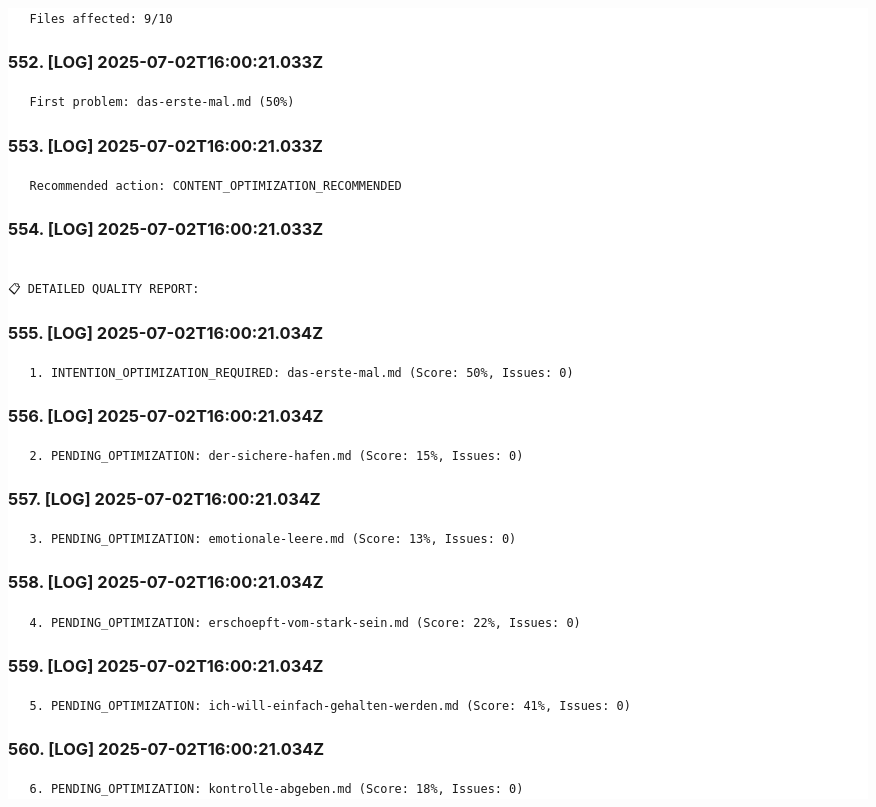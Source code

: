 ```
   Files affected: 9/10
```

### 552. [LOG] 2025-07-02T16:00:21.033Z

```
   First problem: das-erste-mal.md (50%)
```

### 553. [LOG] 2025-07-02T16:00:21.033Z

```
   Recommended action: CONTENT_OPTIMIZATION_RECOMMENDED
```

### 554. [LOG] 2025-07-02T16:00:21.033Z

```

📋 DETAILED QUALITY REPORT:
```

### 555. [LOG] 2025-07-02T16:00:21.034Z

```
   1. INTENTION_OPTIMIZATION_REQUIRED: das-erste-mal.md (Score: 50%, Issues: 0)
```

### 556. [LOG] 2025-07-02T16:00:21.034Z

```
   2. PENDING_OPTIMIZATION: der-sichere-hafen.md (Score: 15%, Issues: 0)
```

### 557. [LOG] 2025-07-02T16:00:21.034Z

```
   3. PENDING_OPTIMIZATION: emotionale-leere.md (Score: 13%, Issues: 0)
```

### 558. [LOG] 2025-07-02T16:00:21.034Z

```
   4. PENDING_OPTIMIZATION: erschoepft-vom-stark-sein.md (Score: 22%, Issues: 0)
```

### 559. [LOG] 2025-07-02T16:00:21.034Z

```
   5. PENDING_OPTIMIZATION: ich-will-einfach-gehalten-werden.md (Score: 41%, Issues: 0)
```

### 560. [LOG] 2025-07-02T16:00:21.034Z

```
   6. PENDING_OPTIMIZATION: kontrolle-abgeben.md (Score: 18%, Issues: 0)
```
